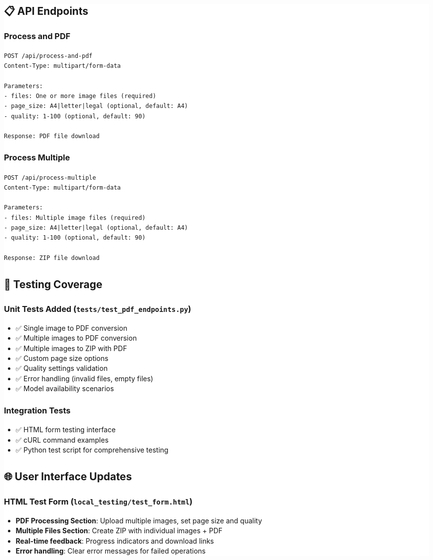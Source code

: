 ## 📋 API Endpoints

### Process and PDF
```http
POST /api/process-and-pdf
Content-Type: multipart/form-data

Parameters:
- files: One or more image files (required)
- page_size: A4|letter|legal (optional, default: A4)
- quality: 1-100 (optional, default: 90)

Response: PDF file download
```

### Process Multiple
```http
POST /api/process-multiple
Content-Type: multipart/form-data

Parameters:
- files: Multiple image files (required)
- page_size: A4|letter|legal (optional, default: A4)
- quality: 1-100 (optional, default: 90)

Response: ZIP file download
```

## 🧪 Testing Coverage

### Unit Tests Added (`tests/test_pdf_endpoints.py`)
- ✅ Single image to PDF conversion
- ✅ Multiple images to PDF conversion
- ✅ Multiple images to ZIP with PDF
- ✅ Custom page size options
- ✅ Quality settings validation
- ✅ Error handling (invalid files, empty files)
- ✅ Model availability scenarios

### Integration Tests
- ✅ HTML form testing interface
- ✅ cURL command examples
- ✅ Python test script for comprehensive testing

## 🌐 User Interface Updates

### HTML Test Form (`local_testing/test_form.html`)
- **PDF Processing Section**: Upload multiple images, set page size and quality
- **Multiple Files Section**: Create ZIP with individual images + PDF
- **Real-time feedback**: Progress indicators and download links
- **Error handling**: Clear error messages for failed operations
